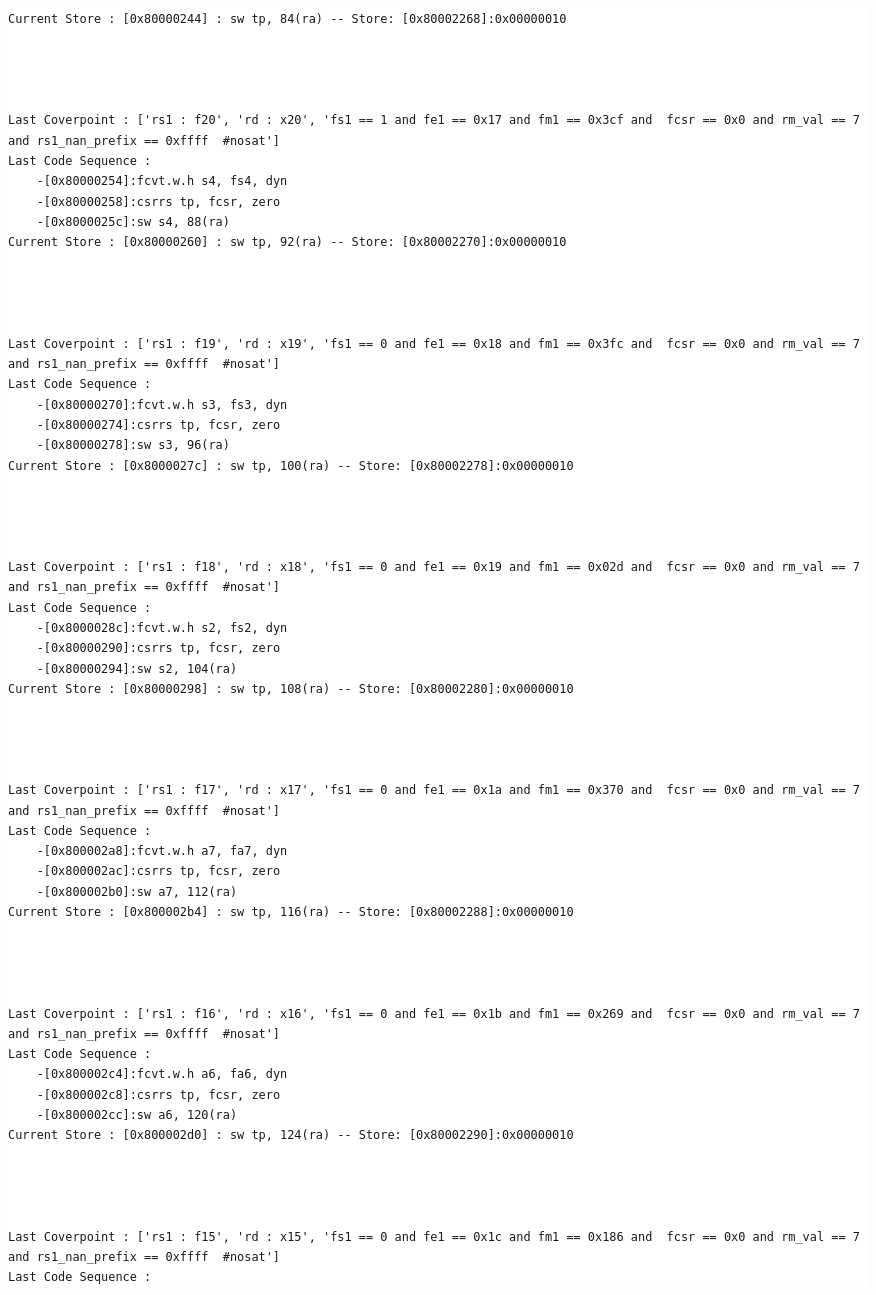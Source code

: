 ```
Current Store : [0x80000244] : sw tp, 84(ra) -- Store: [0x80002268]:0x00000010




Last Coverpoint : ['rs1 : f20', 'rd : x20', 'fs1 == 1 and fe1 == 0x17 and fm1 == 0x3cf and  fcsr == 0x0 and rm_val == 7  and rs1_nan_prefix == 0xffff  #nosat']
Last Code Sequence : 
	-[0x80000254]:fcvt.w.h s4, fs4, dyn
	-[0x80000258]:csrrs tp, fcsr, zero
	-[0x8000025c]:sw s4, 88(ra)
Current Store : [0x80000260] : sw tp, 92(ra) -- Store: [0x80002270]:0x00000010




Last Coverpoint : ['rs1 : f19', 'rd : x19', 'fs1 == 0 and fe1 == 0x18 and fm1 == 0x3fc and  fcsr == 0x0 and rm_val == 7  and rs1_nan_prefix == 0xffff  #nosat']
Last Code Sequence : 
	-[0x80000270]:fcvt.w.h s3, fs3, dyn
	-[0x80000274]:csrrs tp, fcsr, zero
	-[0x80000278]:sw s3, 96(ra)
Current Store : [0x8000027c] : sw tp, 100(ra) -- Store: [0x80002278]:0x00000010




Last Coverpoint : ['rs1 : f18', 'rd : x18', 'fs1 == 0 and fe1 == 0x19 and fm1 == 0x02d and  fcsr == 0x0 and rm_val == 7  and rs1_nan_prefix == 0xffff  #nosat']
Last Code Sequence : 
	-[0x8000028c]:fcvt.w.h s2, fs2, dyn
	-[0x80000290]:csrrs tp, fcsr, zero
	-[0x80000294]:sw s2, 104(ra)
Current Store : [0x80000298] : sw tp, 108(ra) -- Store: [0x80002280]:0x00000010




Last Coverpoint : ['rs1 : f17', 'rd : x17', 'fs1 == 0 and fe1 == 0x1a and fm1 == 0x370 and  fcsr == 0x0 and rm_val == 7  and rs1_nan_prefix == 0xffff  #nosat']
Last Code Sequence : 
	-[0x800002a8]:fcvt.w.h a7, fa7, dyn
	-[0x800002ac]:csrrs tp, fcsr, zero
	-[0x800002b0]:sw a7, 112(ra)
Current Store : [0x800002b4] : sw tp, 116(ra) -- Store: [0x80002288]:0x00000010




Last Coverpoint : ['rs1 : f16', 'rd : x16', 'fs1 == 0 and fe1 == 0x1b and fm1 == 0x269 and  fcsr == 0x0 and rm_val == 7  and rs1_nan_prefix == 0xffff  #nosat']
Last Code Sequence : 
	-[0x800002c4]:fcvt.w.h a6, fa6, dyn
	-[0x800002c8]:csrrs tp, fcsr, zero
	-[0x800002cc]:sw a6, 120(ra)
Current Store : [0x800002d0] : sw tp, 124(ra) -- Store: [0x80002290]:0x00000010




Last Coverpoint : ['rs1 : f15', 'rd : x15', 'fs1 == 0 and fe1 == 0x1c and fm1 == 0x186 and  fcsr == 0x0 and rm_val == 7  and rs1_nan_prefix == 0xffff  #nosat']
Last Code Sequence : 
```